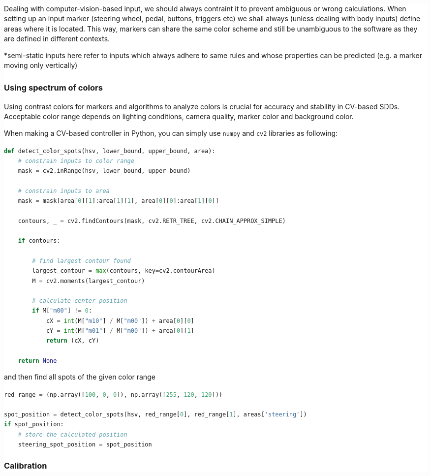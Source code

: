 Dealing with computer-vision-based input, we should always contraint it to prevent ambiguous or wrong calculations. When setting up an input marker (steering wheel, pedal, buttons, triggers etc) we shall always (unless dealing with body inputs) define areas where it is located. This way, markers can share the same color scheme and still be unambiguous to the software as they are defined in different contexts.

*semi-static inputs here refer to inputs which always adhere to same rules and whose properties can be predicted (e.g. a marker moving only vertically)

### Using spectrum of colors

Using contrast colors for markers and algorithms to analyze colors is crucial for accuracy and stability in CV-based SDDs. Acceptable color range depends on lighting conditions, camera quality, marker color and background color.

When making a CV-based controller in Python, you can simply use ```numpy``` and ```cv2``` libraries as following:

```py
def detect_color_spots(hsv, lower_bound, upper_bound, area):
    # constrain inputs to color range
    mask = cv2.inRange(hsv, lower_bound, upper_bound)

    # constrain inputs to area
    mask = mask[area[0][1]:area[1][1], area[0][0]:area[1][0]] 
   
    contours, _ = cv2.findContours(mask, cv2.RETR_TREE, cv2.CHAIN_APPROX_SIMPLE)

    if contours:
        
        # find largest contour found
        largest_contour = max(contours, key=cv2.contourArea)
        M = cv2.moments(largest_contour)

        # calculate center position
        if M["m00"] != 0:
            cX = int(M["m10"] / M["m00"]) + area[0][0]
            cY = int(M["m01"] / M["m00"]) + area[0][1]
            return (cX, cY)

    return None
```

and then find all spots of the given color range

```py
red_range = (np.array([100, 0, 0]), np.array([255, 120, 120]))

spot_position = detect_color_spots(hsv, red_range[0], red_range[1], areas['steering'])
if spot_position:
    # store the calculated position
    steering_spot_position = spot_position
```

### Calibration
